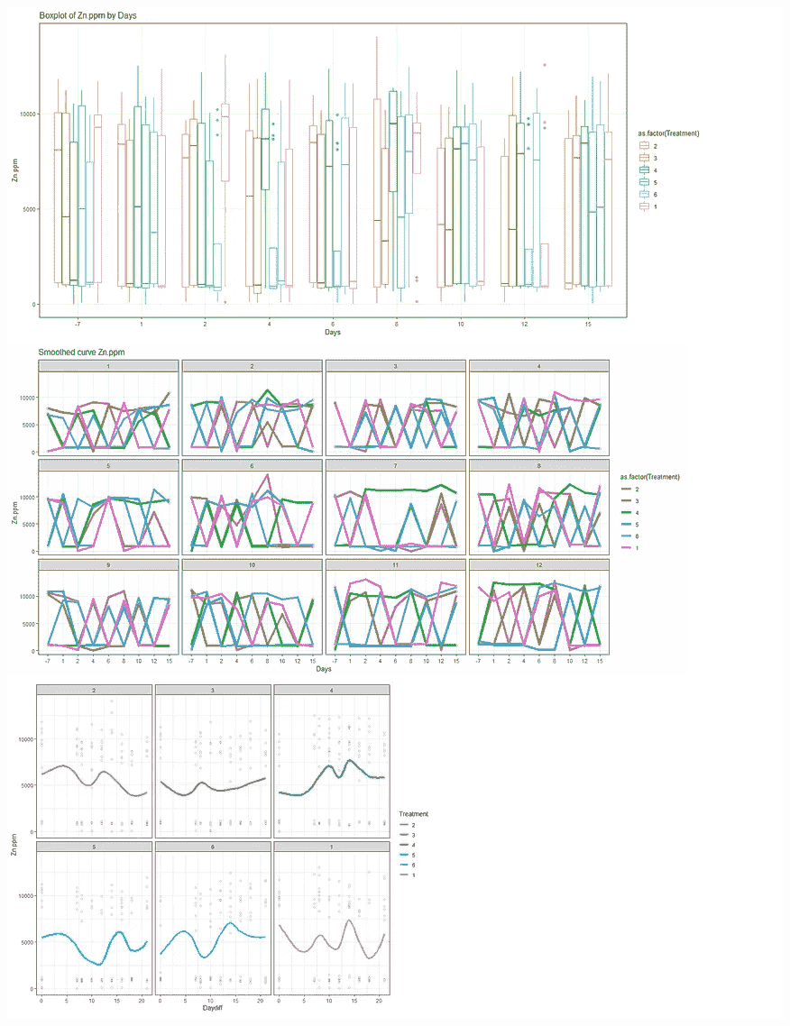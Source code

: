 ![](img/5e4e1490b7fdf6764b2560fc6070c491.png)![](img/43a455d0258c7c5ed2320d02b6f7bb47.png)![](img/0330681bb98ebcf1549e52ccab2d4542.png)
